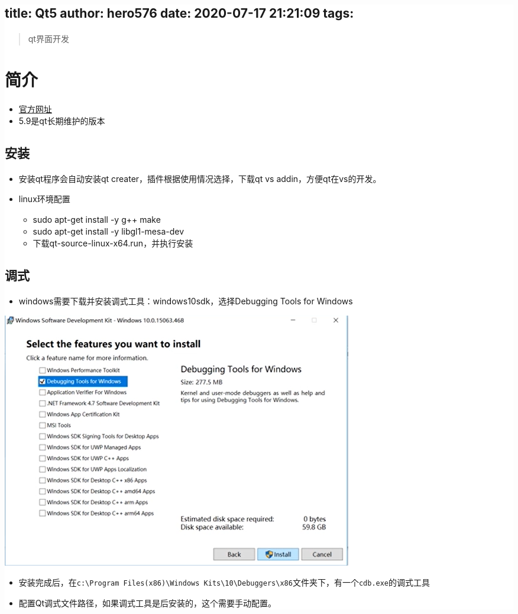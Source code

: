 title: Qt5
author: hero576
date: 2020-07-17 21:21:09
tags:
---
> qt界面开发



# 简介
- [官方网址](https://www.qt.io)
- 5.9是qt长期维护的版本

## 安装
- 安装qt程序会自动安装qt creater，插件根据使用情况选择，下载qt vs addin，方便qt在vs的开发。

- linux环境配置
  - sudo apt-get install -y g++ make
  - sudo apt-get install -y libgl1-mesa-dev
  - 下载qt-source-linux-x64.run，并执行安装

## 调式
- windows需要下载并安装调式工具：windows10sdk，选择Debugging Tools for Windows

![安装windows调式工具](/images/pasted-58.png)

- 安装完成后，在`c:\Program Files(x86)\Windows Kits\10\Debuggers\x86`文件夹下，有一个`cdb.exe`的调式工具

- 配置Qt调式文件路径，如果调式工具是后安装的，这个需要手动配置。
